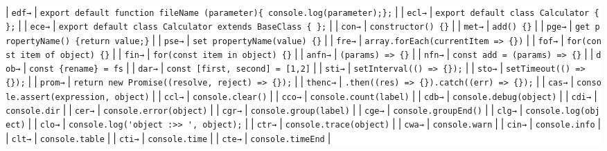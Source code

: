 | `edf→`   | `export default function fileName (parameter){ console.log(parameter);};` |
| `ecl→`   | `export default class Calculator { };`                                    |
| `ece→`   | `export default class Calculator extends BaseClass { };`                  |
| `con→`   | `constructor() {}`                                                        |
| `met→`   | `add() {}`                                                                |
| `pge→`   | `get propertyName() {return value;}`                                      |
| `pse→`   | `set propertyName(value) {}`                                              |
| `fre→`   | `array.forEach(currentItem => {})`                                        |
| `fof→`   | `for(const item of object) {}`                                            |
| `fin→`   | `for(const item in object) {}`                                            |
| `anfn→`  | `(params) => {}`                                                          |
| `nfn→`   | `const add = (params) => {}`                                              |
| `dob→`   | `const {rename} = fs`                                                     |
| `dar→`   | `const [first, second] = [1,2]`                                           |
| `sti→`   | `setInterval(() => {});`                                                  |
| `sto→`   | `setTimeout(() => {});`                                                   |
| `prom→`  | `return new Promise((resolve, reject) => {});`                            |
| `thenc→` | `.then((res) => {}).catch((err) => {});`                                  |
| `cas→`   | `console.assert(expression, object)`                                      |
| `ccl→`   | `console.clear()`                                                         |
| `cco→`   | `console.count(label)`                                                    |
| `cdb→`   | `console.debug(object)`                                                   |
| `cdi→`   | `console.dir`                                                             |
| `cer→`   | `console.error(object)`                                                   |
| `cgr→`   | `console.group(label)`                                                    |
| `cge→`   | `console.groupEnd()`                                                      |
| `clg→`   | `console.log(object)`                                                     |
| `clo→`   | `console.log('object :>> ', object);`                                     |
| `ctr→`   | `console.trace(object)`                                                   |
| `cwa→`   | `console.warn`                                                            |
| `cin→`   | `console.info`                                                            |
| `clt→`   | `console.table`                                                           |
| `cti→`   | `console.time`                                                            |
| `cte→`   | `console.timeEnd`                                                         |
